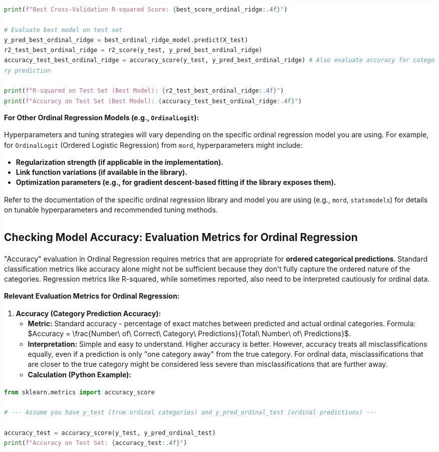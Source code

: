 ```python
print(f"Best Cross-Validation R-squared Score: {best_score_ordinal_ridge:.4f}")

# Evaluate best model on test set
y_pred_best_ordinal_ridge = best_ordinal_ridge_model.predict(X_test)
r2_test_best_ordinal_ridge = r2_score(y_test, y_pred_best_ordinal_ridge)
accuracy_test_best_ordinal_ridge = accuracy_score(y_test, y_pred_best_ordinal_ridge) # Also evaluate accuracy for category prediction

print(f"R-squared on Test Set (Best Model): {r2_test_best_ordinal_ridge:.4f}")
print(f"Accuracy on Test Set (Best Model): {accuracy_test_best_ordinal_ridge:.4f}")
```

**For Other Ordinal Regression Models (e.g., `OrdinalLogit`):**

Hyperparameters and tuning strategies will vary depending on the specific ordinal regression model you are using.  For example, for `OrdinalLogit` (Ordered Logistic Regression) from `mord`, hyperparameters might include:

*   **Regularization strength (if applicable in the implementation).**
*   **Link function variations (if available in the library).**
*   **Optimization parameters (e.g., for gradient descent-based fitting if the library exposes them).**

Refer to the documentation of the specific ordinal regression library and model you are using (e.g., `mord`, `statsmodels`) for details on tunable hyperparameters and recommended tuning methods.

## Checking Model Accuracy: Evaluation Metrics for Ordinal Regression

"Accuracy" evaluation in Ordinal Regression requires metrics that are appropriate for **ordered categorical predictions**. Standard classification metrics like accuracy alone might not be sufficient because they don't fully capture the ordered nature of the categories. Regression metrics like R-squared, while sometimes reported, also need to be interpreted cautiously for ordinal data.

**Relevant Evaluation Metrics for Ordinal Regression:**

1.  **Accuracy (Category Prediction Accuracy):**
    *   **Metric:** Standard accuracy - percentage of exact matches between predicted and actual ordinal categories. Formula: $Accuracy = \frac{Number\ of\ Correct\ Category\ Predictions}{Total\ Number\ of\ Predictions}$.
    *   **Interpretation:** Simple and easy to understand. Higher accuracy is better. However, accuracy treats all misclassifications equally, even if a prediction is only "one category away" from the true category.  For ordinal data, misclassifications that are closer to the true category might be considered less severe than misclassifications that are further away.
    *   **Calculation (Python Example):**

```python
from sklearn.metrics import accuracy_score

# --- Assume you have y_test (true ordinal categories) and y_pred_ordinal_test (ordinal predictions) ---

accuracy_test = accuracy_score(y_test, y_pred_ordinal_test)
print(f"Accuracy on Test Set: {accuracy_test:.4f}")
```
